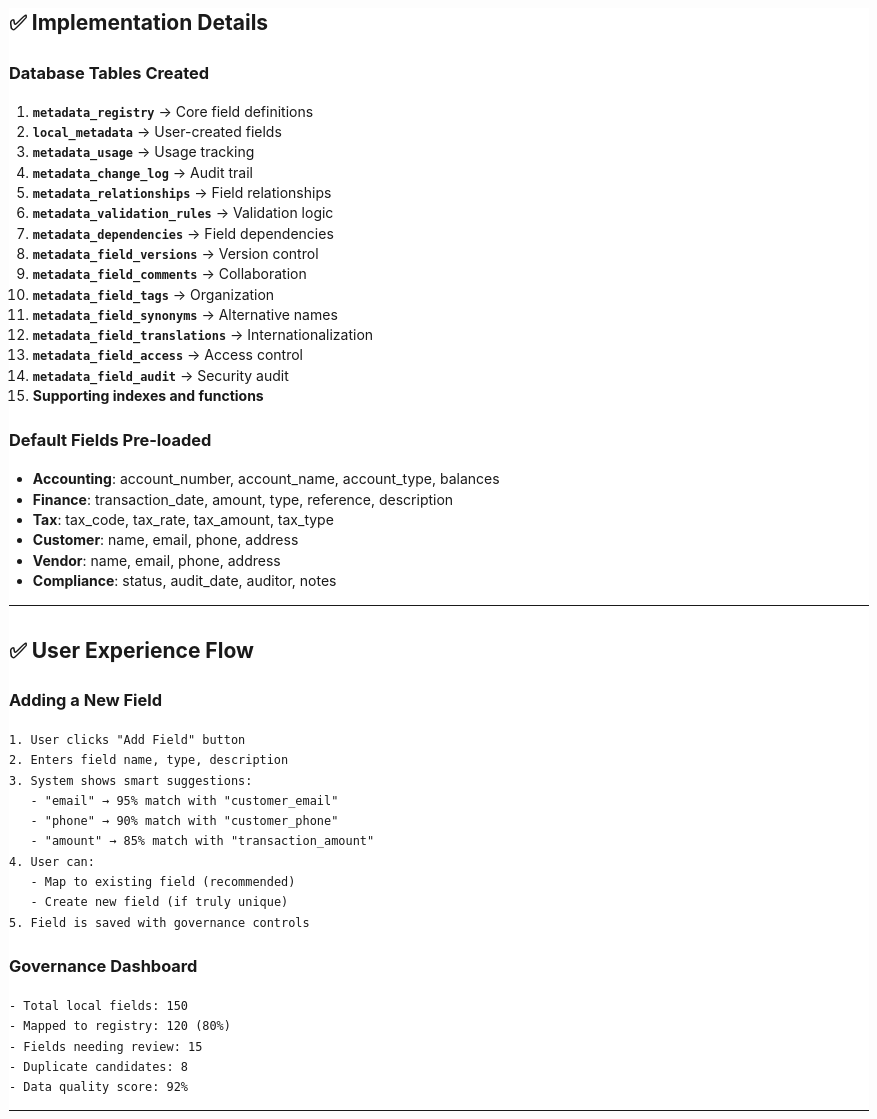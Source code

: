 
## ✅ **Implementation Details**

### **Database Tables Created**

1. **`metadata_registry`** → Core field definitions
2. **`local_metadata`** → User-created fields
3. **`metadata_usage`** → Usage tracking
4. **`metadata_change_log`** → Audit trail
5. **`metadata_relationships`** → Field relationships
6. **`metadata_validation_rules`** → Validation logic
7. **`metadata_dependencies`** → Field dependencies
8. **`metadata_field_versions`** → Version control
9. **`metadata_field_comments`** → Collaboration
10. **`metadata_field_tags`** → Organization
11. **`metadata_field_synonyms`** → Alternative names
12. **`metadata_field_translations`** → Internationalization
13. **`metadata_field_access`** → Access control
14. **`metadata_field_audit`** → Security audit
15. **Supporting indexes and functions**

### **Default Fields Pre-loaded**
- **Accounting**: account_number, account_name, account_type, balances
- **Finance**: transaction_date, amount, type, reference, description
- **Tax**: tax_code, tax_rate, tax_amount, tax_type
- **Customer**: name, email, phone, address
- **Vendor**: name, email, phone, address
- **Compliance**: status, audit_date, auditor, notes

---

## ✅ **User Experience Flow**

### **Adding a New Field**
```
1. User clicks "Add Field" button
2. Enters field name, type, description
3. System shows smart suggestions:
   - "email" → 95% match with "customer_email"
   - "phone" → 90% match with "customer_phone"
   - "amount" → 85% match with "transaction_amount"
4. User can:
   - Map to existing field (recommended)
   - Create new field (if truly unique)
5. Field is saved with governance controls
```

### **Governance Dashboard**
```
- Total local fields: 150
- Mapped to registry: 120 (80%)
- Fields needing review: 15
- Duplicate candidates: 8
- Data quality score: 92%
```

---